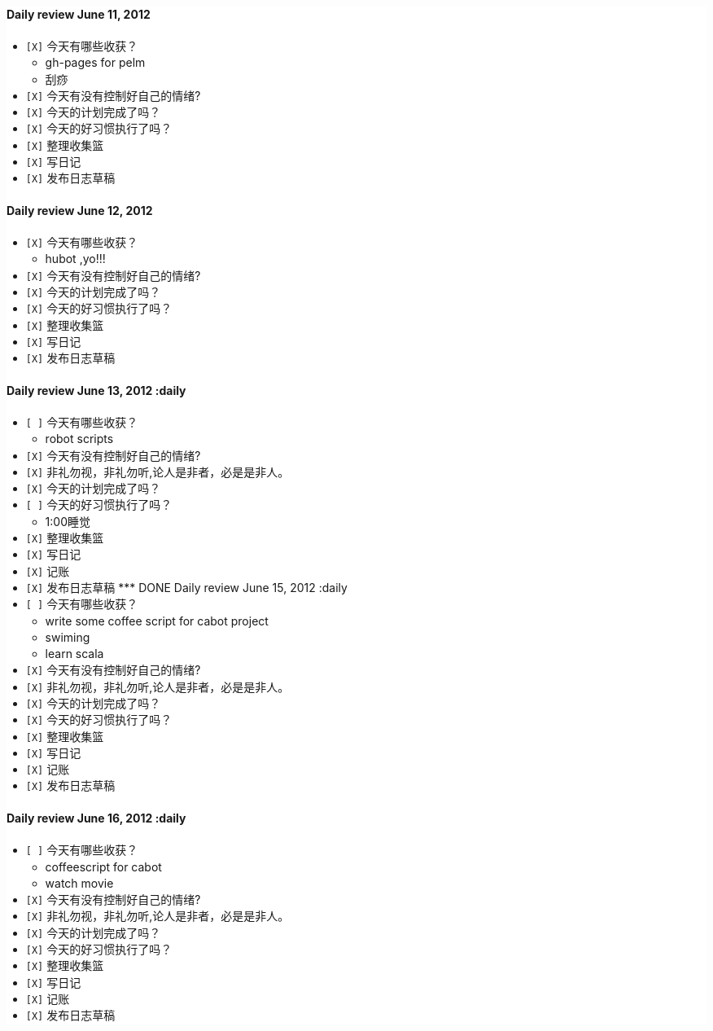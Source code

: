 #### Daily review June 11, 2012

  * `[X]` 今天有哪些收获？ 
    * gh-pages for pelm 
    * 刮痧 
  * `[X]` 今天有没有控制好自己的情绪? 
  * `[X]` 今天的计划完成了吗？ 
  * `[X]` 今天的好习惯执行了吗？ 
  * `[X]` 整理收集篮 
  * `[X]` 写日记 
  * `[X]` 发布日志草稿 

#### Daily review June 12, 2012

  * `[X]` 今天有哪些收获？ 
    * hubot ,yo!!! 
  * `[X]` 今天有没有控制好自己的情绪? 
  * `[X]` 今天的计划完成了吗？ 
  * `[X]` 今天的好习惯执行了吗？ 
  * `[X]` 整理收集篮 
  * `[X]` 写日记 
  * `[X]` 发布日志草稿 

#### Daily review June 13, 2012 :daily

  * `[ ]` 今天有哪些收获？ 
    * robot scripts 
  * `[X]` 今天有没有控制好自己的情绪? 
  * `[X]` 非礼勿视，非礼勿听,论人是非者，必是是非人。 
  * `[X]` 今天的计划完成了吗？ 
  * `[ ]` 今天的好习惯执行了吗？ 
    * 1:00睡觉 
  * `[X]` 整理收集篮 
  * `[X]` 写日记 
  * `[X]` 记账 
  * `[X]` 发布日志草稿 *** DONE Daily review June 15, 2012 :daily 
  * `[ ]` 今天有哪些收获？ 
    * write some coffee script for cabot project 
    * swiming 
    * learn scala 
  * `[X]` 今天有没有控制好自己的情绪? 
  * `[X]` 非礼勿视，非礼勿听,论人是非者，必是是非人。 
  * `[X]` 今天的计划完成了吗？ 
  * `[X]` 今天的好习惯执行了吗？ 
  * `[X]` 整理收集篮 
  * `[X]` 写日记 
  * `[X]` 记账 
  * `[X]` 发布日志草稿 

#### Daily review June 16, 2012 :daily

  * `[ ]` 今天有哪些收获？ 
    * coffeescript for cabot 
    * watch movie 
  * `[X]` 今天有没有控制好自己的情绪? 
  * `[X]` 非礼勿视，非礼勿听,论人是非者，必是是非人。 
  * `[X]` 今天的计划完成了吗？ 
  * `[X]` 今天的好习惯执行了吗？ 
  * `[X]` 整理收集篮 
  * `[X]` 写日记 
  * `[X]` 记账 
  * `[X]` 发布日志草稿 
